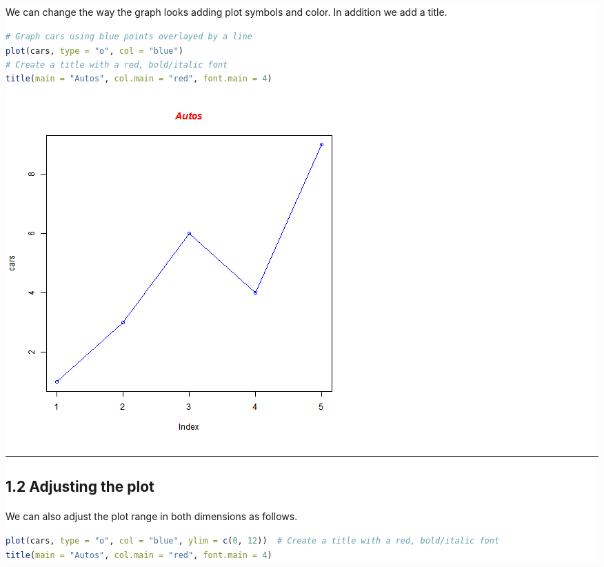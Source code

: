 We can change the way the graph looks adding plot symbols and color. In addition we add a title.



```r
# Graph cars using blue points overlayed by a line
plot(cars, type = "o", col = "blue")
# Create a title with a red, bold/italic font
title(main = "Autos", col.main = "red", font.main = 4)
```

![plot of chunk R3](figure/R3.png) 


-------------------------------------------------------------------------------
## 1.2 Adjusting the plot
We can also adjust the plot range in both dimensions as follows.



```r
plot(cars, type = "o", col = "blue", ylim = c(0, 12))  # Create a title with a red, bold/italic font
title(main = "Autos", col.main = "red", font.main = 4)
```
